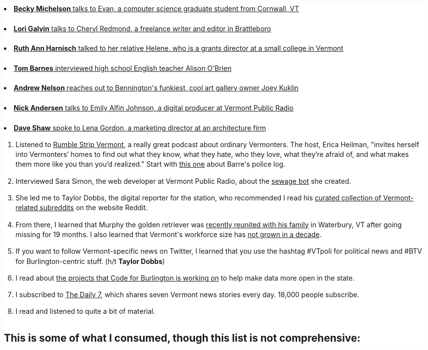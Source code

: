 <li><a href="https://medium.com/@storyworthy/how-does-word-travel-in-vermont-41a6b853886a#.yzaep9pys"><b>Becky Michelson</b> talks to Evan, a computer science graduate student from Cornwall, VT</a></li><br>

<li><a href="http://lorigalvin.com/2016/01/14/the-local-pov-vermont/"><b>Lori Galvin</b> talks to Cheryl Redmond, a freelance writer and editor in Brattleboro</a></li><br>

<li><a href="#ruth-ann-harnisch"><b>Ruth Ann Harnisch</b> talked to her relative Helene, who is a grants director at a small college in Vermont</a></li><br>

<li><a href="#tom-barnes"><b>Tom Barnes</b> interviewed high school English teacher Alison O'Brien</a></li><br>

<li><a href="#andrew-nelson"><b>Andrew Nelson</b> reaches out to Bennington's funkiest, cool art gallery owner Joey Kuklin</a></li><br>

<li><a href="#nick-andersen"><b>Nick Andersen</b> talks to Emily Alfin Johnson, a digital producer at Vermont Public Radio</a></li><br>

<li><a href="#dave-shaw"><b>Dave Shaw</b> spoke to Lena Gordon, a marketing director at an architecture firm</a></li>

</ul>


1. Listened to [Rumble Strip Vermont](http://www.rumblestripvermont.com/), a really great podcast about ordinary Vermonters. The host, Erica Heilman, "invites herself into Vermonters’ homes to find out what they know, what they hate, who they love, what they’re afraid of, and what makes them more like you than you’d realized." Start with [this one](http://www.rumblestripvermont.com/2015/02/police-log/) about Barre's police log.

1. Interviewed Sara Simon, the web developer at Vermont Public Radio, about the [sewage bot](http://www.poynter.org/2016/you-can-steal-sara-simons-sewage-bot-and-everything-else-she-makes/391155/) she created.

1. She led me to Taylor Dobbs, the digital reporter for the station, who recommended I read his [curated collection of Vermont-related subreddits](https://www.reddit.com/user/taylordobbs/m/vermont) on the website Reddit.

1. From there, I learned that Murphy the golden retriever was [recently reunited with his family](https://www.bostonglobe.com/metro/2016/01/16/lostdog/ftOO5laBN89EyI8JlOCg3M/story.html) in Waterbury, VT after going missing for 19 months. I also learned that Vermont's workforce size has [not grown in a decade](http://www.vtfuturesproject.org/economic-dashbboard/).

1. If you want to follow Vermont-specific news on Twitter, I learned that you use the hashtag #VTpoli for political news and #BTV for Burlington-centric stuff. (h/t **Taylor Dobbs**)

1. I read about [the projects that Code for Burlington is working on](http://codeforbtv.org/) to help make data more open in the state.

1. I subscribed to [The Daily 7](http://us2.campaign-archive2.com/?u=8ea997a95afca8f165fa083c4&id=547bcde3b7&e=cbb47d7708), which shares seven Vermont news stories every day. 18,000 people subscribe.

1. I read and listened to quite a bit of material.

## This is some of what I consumed, though this list is not comprehensive:
